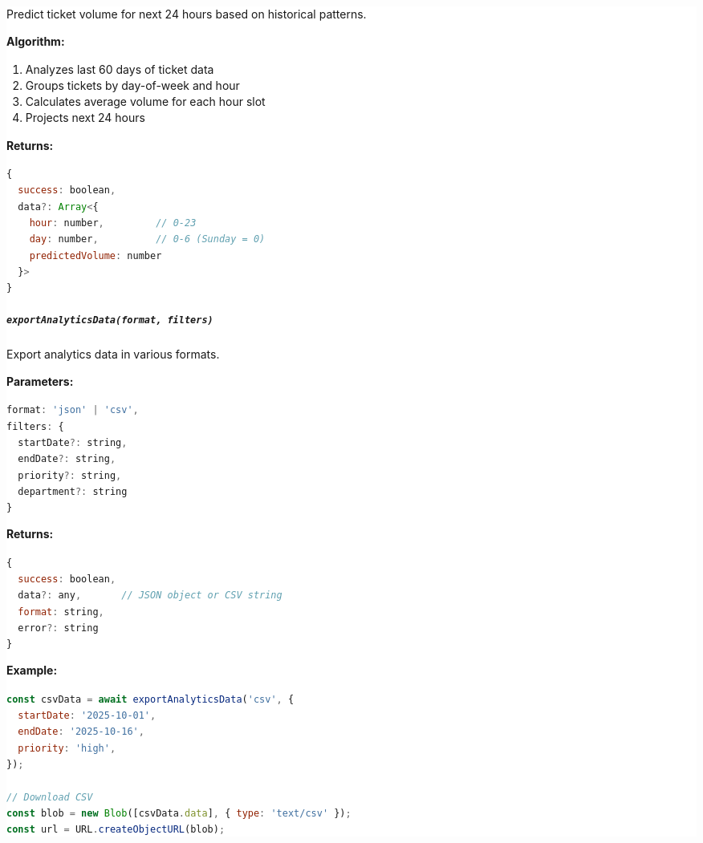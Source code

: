 Predict ticket volume for next 24 hours based on historical patterns.

**Algorithm:**

1. Analyzes last 60 days of ticket data
2. Groups tickets by day-of-week and hour
3. Calculates average volume for each hour slot
4. Projects next 24 hours

**Returns:**

```javascript
{
  success: boolean,
  data?: Array<{
    hour: number,         // 0-23
    day: number,          // 0-6 (Sunday = 0)
    predictedVolume: number
  }>
}
```

##### `exportAnalyticsData(format, filters)`

Export analytics data in various formats.

**Parameters:**

```javascript
format: 'json' | 'csv',
filters: {
  startDate?: string,
  endDate?: string,
  priority?: string,
  department?: string
}
```

**Returns:**

```javascript
{
  success: boolean,
  data?: any,       // JSON object or CSV string
  format: string,
  error?: string
}
```

**Example:**

```javascript
const csvData = await exportAnalyticsData('csv', {
  startDate: '2025-10-01',
  endDate: '2025-10-16',
  priority: 'high',
});

// Download CSV
const blob = new Blob([csvData.data], { type: 'text/csv' });
const url = URL.createObjectURL(blob);
```
